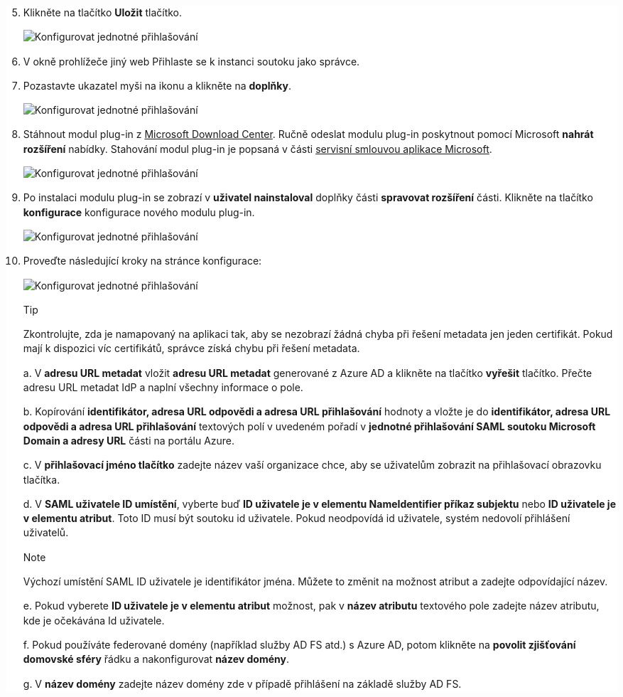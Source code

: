5. Klikněte na tlačítko **Uložit** tlačítko.

    ![Konfigurovat jednotné přihlašování](./media/active-directory-saas-Confluencemicrosoft-tutorial/tutorial_general_400.png)

6. V okně prohlížeče jiný web Přihlaste se k instanci soutoku jako správce.

7. Pozastavte ukazatel myši na ikonu a klikněte na **doplňky**.
    
    ![Konfigurovat jednotné přihlašování](./media/active-directory-saas-Confluencemicrosoft-tutorial/addon1.png)

8. Stáhnout modul plug-in z [Microsoft Download Center](https://www.microsoft.com/en-us/download/details.aspx?id=56503). Ručně odeslat modulu plug-in poskytnout pomocí Microsoft **nahrát rozšíření** nabídky. Stahování modul plug-in je popsaná v části [servisní smlouvou aplikace Microsoft](https://www.microsoft.com/en-us/servicesagreement/). 
    
    ![Konfigurovat jednotné přihlašování](./media/active-directory-saas-Confluencemicrosoft-tutorial/addon12.png)

9. Po instalaci modulu plug-in se zobrazí v **uživatel nainstaloval** doplňky části **spravovat rozšíření** části. Klikněte na tlačítko **konfigurace** konfigurace nového modulu plug-in.
    
    ![Konfigurovat jednotné přihlašování](./media/active-directory-saas-Confluencemicrosoft-tutorial/addon13.png)

10. Proveďte následující kroky na stránce konfigurace:

    ![Konfigurovat jednotné přihlašování](./media/active-directory-saas-Confluencemicrosoft-tutorial/addon52.png)
 
    > [!TIP]
    > Zkontrolujte, zda je namapovaný na aplikaci tak, aby se nezobrazí žádná chyba při řešení metadata jen jeden certifikát. Pokud mají k dispozici víc certifikátů, správce získá chybu při řešení metadata.

    a. V **adresu URL metadat** vložit **adresu URL metadat** generované z Azure AD a klikněte na tlačítko **vyřešit** tlačítko. Přečte adresu URL metadat IdP a naplní všechny informace o pole.

    b. Kopírování **identifikátor, adresa URL odpovědi a adresa URL přihlašování** hodnoty a vložte je do **identifikátor, adresa URL odpovědi a adresa URL přihlašování** textových polí v uvedeném pořadí v **jednotné přihlašování SAML soutoku Microsoft Domain a adresy URL** části na portálu Azure.

    c. V **přihlašovací jméno tlačítko** zadejte název vaší organizace chce, aby se uživatelům zobrazit na přihlašovací obrazovku tlačítka.

    d. V **SAML uživatele ID umístění**, vyberte buď **ID uživatele je v elementu NameIdentifier příkaz subjektu** nebo **ID uživatele je v elementu atribut**.  Toto ID musí být soutoku id uživatele. Pokud neodpovídá id uživatele, systém nedovolí přihlášení uživatelů. 

    > [!Note]
    > Výchozí umístění SAML ID uživatele je identifikátor jména. Můžete to změnit na možnost atribut a zadejte odpovídající název.
    
    e. Pokud vyberete **ID uživatele je v elementu atribut** možnost, pak v **název atributu** textového pole zadejte název atributu, kde je očekávána Id uživatele. 

    f. Pokud používáte federované domény (například služby AD FS atd.) s Azure AD, potom klikněte na **povolit zjišťování domovské sféry** řádku a nakonfigurovat **název domény**.
    
    g. V **název domény** zadejte název domény zde v případě přihlášení na základě služby AD FS.


[1]: ./media/active-directory-saas-confluencemicrosoft-tutorial/tutorial_general_01.png
[2]: ./media/active-directory-saas-confluencemicrosoft-tutorial/tutorial_general_02.png
[3]: ./media/active-directory-saas-confluencemicrosoft-tutorial/tutorial_general_03.png
[4]: ./media/active-directory-saas-confluencemicrosoft-tutorial/tutorial_general_04.png
[100]: ./media/active-directory-saas-confluencemicrosoft-tutorial/tutorial_general_100.png
[200]: ./media/active-directory-saas-confluencemicrosoft-tutorial/tutorial_general_200.png
[201]: ./media/active-directory-saas-confluencemicrosoft-tutorial/tutorial_general_201.png
[202]: ./media/active-directory-saas-confluencemicrosoft-tutorial/tutorial_general_202.png
[203]: ./media/active-directory-saas-confluencemicrosoft-tutorial/tutorial_general_203.png